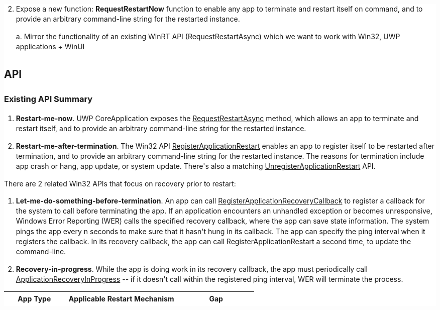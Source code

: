 2.  Expose a new function: **RequestRestartNow** function to enable any
    app to terminate and restart itself on command, and to provide an
    arbitrary command-line string for the restarted instance.

    a.  Mirror the functionality of an existing WinRT API
        (RequestRestartAsync) which we want to work with Win32, UWP
        applications + WinUI

## API

### Existing API Summary

1.  **Restart-me-now**. UWP CoreApplication exposes the
    [RequestRestartAsync](https://docs.microsoft.com/en-us/uwp/api/windows.applicationmodel.core.coreapplication.requestrestartasync?view=winrt-18362)
    method, which allows an app to terminate and restart itself, and to
    provide an arbitrary command-line string for the restarted instance.

2.  **Restart-me-after-termination**. The Win32 API
    [RegisterApplicationRestart](https://docs.microsoft.com/en-us/windows/win32/api/winbase/nf-winbase-registerapplicationrestart)
    enables an app to register itself to be restarted after termination,
    and to provide an arbitrary command-line string for the restarted
    instance. The reasons for termination include app crash or hang, app
    update, or system update. There's also a matching
    [UnregisterApplicationRestart](https://docs.microsoft.com/en-us/windows/win32/api/winbase/nf-winbase-unregisterapplicationrestart)
    API.

There are 2 related Win32 APIs that focus on recovery prior to restart:

1.  **Let-me-do-something-before-termination**. An app can call
    [RegisterApplicationRecoveryCallback](https://docs.microsoft.com/en-us/windows/win32/api/winbase/nf-winbase-registerapplicationrecoverycallback)
    to register a callback for the system to call before terminating the
    app. If an application encounters an unhandled exception or becomes
    unresponsive, Windows Error Reporting (WER) calls the specified
    recovery callback, where the app can save state information. The
    system pings the app every n seconds to make sure that it hasn't
    hung in its callback. The app can specify the ping interval when it
    registers the callback. In its recovery callback, the app can call
    RegisterApplicationRestart a second time, to update the
    command-line.

2.  **Recovery-in-progress**. While the app is doing work in its
    recovery callback, the app must periodically call
    [ApplicationRecoveryInProgress](https://docs.microsoft.com/en-us/windows/win32/api/winbase/nf-winbase-applicationrecoveryinprogress)
    -- if it doesn't call within the registered ping interval, WER will
    terminate the process.


<table>
<colgroup>
<col style="width: 24%" />
<col style="width: 45%" />
<col style="width: 30%" />
</colgroup>
<thead>
<tr class="header">
<th>App Type</th>
<th>Applicable Restart Mechanism</th>
<th>Gap</th>
</tr>
</thead>
<tbody>
